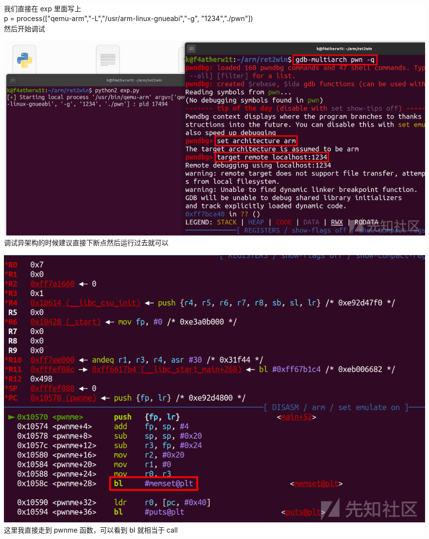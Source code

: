 我们直接在 exp 里面写上  
p = process(\["qemu-arm","-L","/usr/arm-linux-gnueabi","-g", "1234","./pwn"\])  
然后开始调试

[![](assets/1703209924-c7fa4df877c7b7f179d76993baac465d.png)](https://xzfile.aliyuncs.com/media/upload/picture/20231221164305-f5b3e6c6-9fdc-1.png)  
调试异架构的时候建议直接下断点然后运行过去就可以

[![](assets/1703209924-63d1985c68eef1bc75dea7958c66229f.png)](https://xzfile.aliyuncs.com/media/upload/picture/20231221164314-fabdff08-9fdc-1.png)  
这里我直接走到 pwnme 函数，可以看到 bl 就相当于 call
